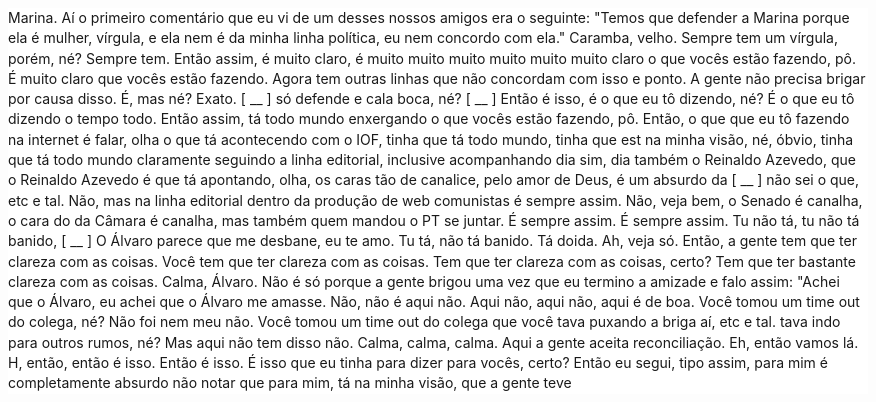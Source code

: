 Marina. Aí o primeiro comentário que eu
vi de um desses nossos amigos era o
seguinte: "Temos que defender a Marina
porque ela é mulher, vírgula, e ela nem
é da minha linha política, eu nem
concordo com ela." Caramba, velho.
Sempre tem um vírgula, porém, né? Sempre
tem. Então assim, é muito claro, é muito
muito muito muito muito muito claro o
que vocês estão fazendo, pô. É muito
claro que vocês estão fazendo. Agora tem
outras linhas que não concordam com isso
e ponto. A gente não precisa brigar por
causa disso. É, mas né? Exato. [ __ ]
só defende e cala boca, né? [ __ ] Então
é isso, é o que eu tô dizendo, né? É o
que eu tô dizendo o tempo todo. Então
assim, tá todo mundo enxergando o que
vocês estão fazendo, pô.
Então, o que que eu tô fazendo na
internet é falar, olha o que tá
acontecendo com o IOF, tinha que tá todo
mundo, tinha que est na minha visão, né,
óbvio, tinha que tá todo mundo
claramente seguindo a linha editorial,
inclusive acompanhando dia sim, dia
também o Reinaldo Azevedo, que o
Reinaldo Azevedo é que tá apontando,
olha, os caras tão de canalice, pelo
amor de Deus, é um absurdo da [ __ ] não
sei o que, etc e tal. Não, mas na linha
editorial dentro da produção de web
comunistas é sempre assim. Não, veja
bem, o Senado é canalha, o cara do da
Câmara é canalha, mas também quem mandou
o PT se juntar. É sempre assim. É sempre
assim.
Tu não tá, tu não tá banido, [ __ ] O
Álvaro parece que me desbane, eu te amo.
Tu tá, não tá banido. Tá doida.
Ah, veja só. Então, a gente tem que ter
clareza com as coisas. Você tem que ter
clareza com as coisas. Tem que ter
clareza com as coisas,
certo? Tem que ter bastante clareza com
as coisas. Calma, Álvaro. Não é só
porque a gente brigou uma vez que eu
termino a amizade e falo assim: "Achei
que o Álvaro, eu achei que o Álvaro me
amasse.
Não, não é aqui não. Aqui não, aqui não,
aqui é de boa. Você tomou um time out do
colega, né? Não foi nem meu não. Você
tomou um time out do colega que você
tava puxando a briga aí, etc e tal. tava
indo para outros rumos, né? Mas aqui não
tem disso não. Calma, calma, calma. Aqui
a gente aceita reconciliação. Eh,
então vamos lá. H, então,
então é isso. Então é isso. É isso que
eu tinha para dizer para vocês, certo?
Então eu segui, tipo assim, para mim é
completamente absurdo não notar que para
mim, tá na minha visão, que a gente teve